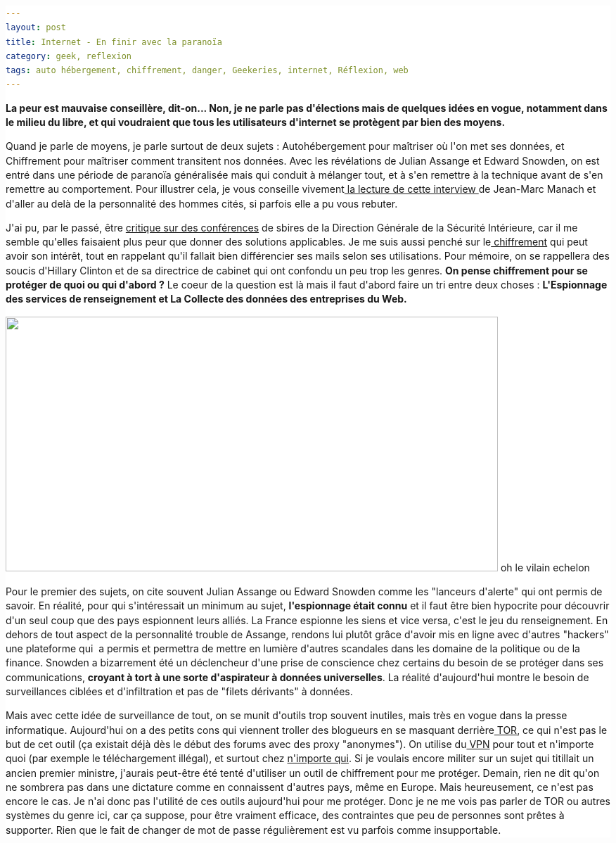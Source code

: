 ```yaml
---
layout: post
title: Internet - En finir avec la paranoïa
category: geek, reflexion
tags: auto hébergement, chiffrement, danger, Geekeries, internet, Réflexion, web
---
```

**La peur est mauvaise conseillère, dit-on... Non, je ne parle pas d'élections mais de quelques idées en vogue, notamment dans le milieu du libre, et qui voudraient que tous les utilisateurs d'internet se protègent par bien des moyens.**

Quand je parle de moyens, je parle surtout de deux sujets : Autohébergement pour maîtriser où l'on met ses données, et Chiffrement pour maîtriser comment transitent nos données. Avec les révélations de Julian Assange et Edward Snowden, on est entré dans une période de paranoïa généralisée mais qui conduit à mélanger tout, et à s'en remettre à la technique avant de s'en remettre au comportement. Pour illustrer cela, je vous conseille vivement<a href="http://bugbrother.blog.lemonde.fr/2017/03/19/retour-sur-une-contre-histoire-de-linternet/"> la lecture de cette interview </a>de Jean-Marc Manach et d'aller au delà de la personnalité des hommes cités, si parfois elle a pu vous rebuter.

J'ai pu, par le passé, être <a href="https://cheziceman.wordpress.com/2015/11/12/securite-web-la-dgsi-fait-peur-mais-napprend-rien/">critique sur des conférences</a> de sbires de la Direction Générale de la Sécurité Intérieure, car il me semble qu'elles faisaient plus peur que donner des solutions applicables. Je me suis aussi penché sur le<a href="https://cheziceman.wordpress.com/2017/03/07/chiffrement-protonmail-apres-1-an-et-demi/"> chiffrement</a> qui peut avoir son intérêt, tout en rappelant qu'il fallait bien différencier ses mails selon ses utilisations. Pour mémoire, on se rappellera des soucis d'Hillary Clinton et de sa directrice de cabinet qui ont confondu un peu trop les genres. **On pense chiffrement pour se protéger de quoi ou qui d'abord ?** Le coeur de la question est là mais il faut d'abord faire un tri entre deux choses : **L'Espionnage des services de renseignement **et** La Collecte des données des entreprises du Web.**

<img class="size-medium" src="https://www.bibliotecapleyades.net/imagenes_sociopol/echelon1a.jpg" width="700" height="362">
oh le vilain echelon

Pour le premier des sujets, on cite souvent Julian Assange ou Edward Snowden comme les "lanceurs d'alerte" qui ont permis de savoir. En réalité, pour qui s'intéressait un minimum au sujet, **l'espionnage était connu** et il faut être bien hypocrite pour découvrir d'un seul coup que des pays espionnent leurs alliés. La France espionne les siens et vice versa, c'est le jeu du renseignement. En dehors de tout aspect de la personnalité trouble de Assange, rendons lui plutôt grâce d'avoir mis en ligne avec d'autres "hackers" une plateforme qui &nbsp;a permis et permettra de mettre en lumière d'autres scandales dans les domaine de la politique ou de la finance. Snowden a bizarrement été un déclencheur d'une prise de conscience chez certains du besoin de se protéger dans ses communications, **croyant à tort à une sorte d'aspirateur à données universelles**. La réalité d'aujourd'hui montre le besoin de surveillances ciblées et d'infiltration et pas de "filets dérivants" à données.

Mais avec cette idée de surveillance de tout, on se munit d'outils trop souvent inutiles, mais très en vogue dans la presse informatique. Aujourd'hui on a des petits cons qui viennent troller des blogueurs en se masquant derrière<a href="https://fr.wikipedia.org/wiki/Tor"> TOR</a>, ce qui n'est pas le but de cet outil (ça existait déjà dès le début des forums avec des proxy "anonymes"). On utilise du<a href="https://fr.wikipedia.org/wiki/R%C3%A9seau_priv%C3%A9_virtuel"> VPN</a> pour tout et n'importe quoi (par exemple le téléchargement illégal), et surtout chez <a href="http://www.lesnumeriques.com/vie-du-net/hola-vpn-gratuit-revend-bande-passante-utilisateurs-n42551.html">n'importe qui</a>. Si je voulais encore militer sur un sujet qui titillait un ancien premier ministre, j'aurais peut-être été tenté d'utiliser un outil de chiffrement pour me protéger. Demain, rien ne dit qu'on ne sombrera pas dans une dictature comme en connaissent d'autres pays, même en Europe. Mais heureusement, ce n'est pas encore le cas. Je n'ai donc pas l'utilité de ces outils aujourd'hui pour me protéger. Donc je ne me vois pas parler de TOR ou autres systèmes du genre ici, car ça suppose, pour être vraiment efficace, des contraintes&nbsp;que peu de personnes sont prêtes à supporter. Rien que le fait de changer de mot de passe régulièrement est vu parfois comme insupportable.
